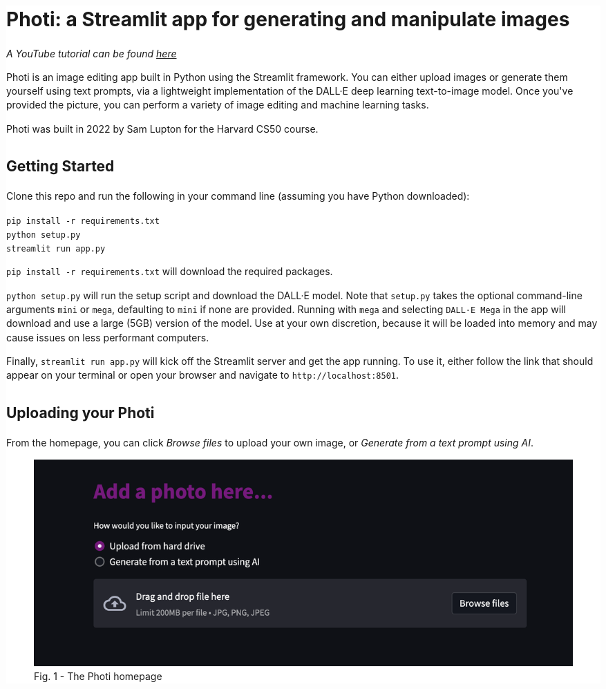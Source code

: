 # Photi: a Streamlit app for generating and manipulate images

*A YouTube tutorial can be found [here](https://youtu.be/ftnPuG2fWao)*

Photi is an image editing app built in Python using the Streamlit framework. You can either upload images or generate them yourself using text prompts, via a lightweight implementation of the DALL·E deep learning text-to-image model. Once you've provided the picture, you can perform a variety of image editing and machine learning tasks.

Photi was built in 2022 by Sam Lupton for the Harvard CS50 course.

## Getting Started
Clone this repo and run the following in your command line (assuming you have Python downloaded):
```
pip install -r requirements.txt
python setup.py
streamlit run app.py
```
`pip install -r requirements.txt` will download the required packages.

`python setup.py` will run the setup script and download the DALL·E model. Note that `setup.py` takes the optional command-line arguments `mini` or `mega`, defaulting to `mini` if none are provided. Running with `mega` and selecting `DALL·E Mega` in the app will download and use a large (5GB) version of the model. Use at your own discretion, because it will be loaded into memory and may cause issues on less performant computers.

Finally, `streamlit run app.py` will kick off the Streamlit server and get the app running. To use it, either follow the link that should appear on your terminal or open your browser and navigate to `http://localhost:8501`.

## Uploading your Photi

From the homepage, you can click *Browse files* to upload your own image, or *Generate from a text prompt using AI*.

<figure>
  <img src="images/home.png" alt="Homepage" width=1000>
  <figcaption>Fig. 1 - The Photi homepage</figcaption>
</figure>
